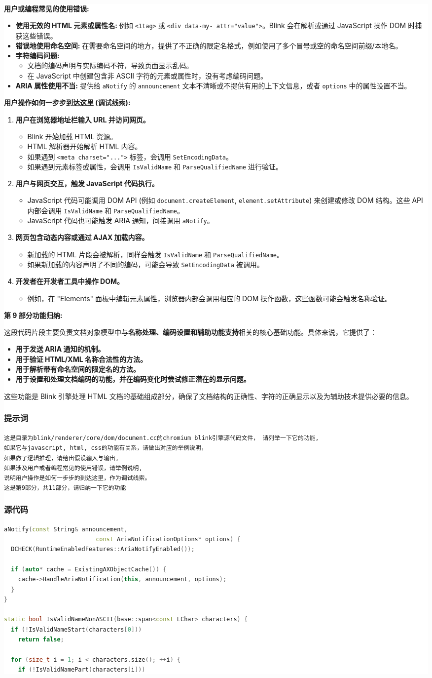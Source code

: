 **用户或编程常见的使用错误:**

* **使用无效的 HTML 元素或属性名:** 例如 `<1tag>` 或 `<div data-my- attr="value">`。Blink 会在解析或通过 JavaScript 操作 DOM 时捕获这些错误。
* **错误地使用命名空间:** 在需要命名空间的地方，提供了不正确的限定名格式，例如使用了多个冒号或空的命名空间前缀/本地名。
* **字符编码问题:**
    * 文档的编码声明与实际编码不符，导致页面显示乱码。
    * 在 JavaScript 中创建包含非 ASCII 字符的元素或属性时，没有考虑编码问题。
* **ARIA 属性使用不当:**  提供给 `aNotify` 的 `announcement` 文本不清晰或不提供有用的上下文信息，或者 `options` 中的属性设置不当。

**用户操作如何一步步到达这里 (调试线索):**

1. **用户在浏览器地址栏输入 URL 并访问网页。**
   - Blink 开始加载 HTML 资源。
   - HTML 解析器开始解析 HTML 内容。
   - 如果遇到 `<meta charset="...">` 标签，会调用 `SetEncodingData`。
   - 如果遇到元素标签或属性，会调用 `IsValidName` 和 `ParseQualifiedName` 进行验证。

2. **用户与网页交互，触发 JavaScript 代码执行。**
   - JavaScript 代码可能调用 DOM API (例如 `document.createElement`, `element.setAttribute`) 来创建或修改 DOM 结构。这些 API 内部会调用 `IsValidName` 和 `ParseQualifiedName`。
   - JavaScript 代码也可能触发 ARIA 通知，间接调用 `aNotify`。

3. **网页包含动态内容或通过 AJAX 加载内容。**
   - 新加载的 HTML 片段会被解析，同样会触发 `IsValidName` 和 `ParseQualifiedName`。
   - 如果新加载的内容声明了不同的编码，可能会导致 `SetEncodingData` 被调用。

4. **开发者在开发者工具中操作 DOM。**
   - 例如，在 "Elements" 面板中编辑元素属性，浏览器内部会调用相应的 DOM 操作函数，这些函数可能会触发名称验证。

**第 9 部分功能归纳:**

这段代码片段主要负责文档对象模型中与**名称处理、编码设置和辅助功能支持**相关的核心基础功能。具体来说，它提供了：

* **用于发送 ARIA 通知的机制。**
* **用于验证 HTML/XML 名称合法性的方法。**
* **用于解析带有命名空间的限定名的方法。**
* **用于设置和处理文档编码的功能，并在编码变化时尝试修正潜在的显示问题。**

这些功能是 Blink 引擎处理 HTML 文档的基础组成部分，确保了文档结构的正确性、字符的正确显示以及为辅助技术提供必要的信息。

### 提示词
```
这是目录为blink/renderer/core/dom/document.cc的chromium blink引擎源代码文件， 请列举一下它的功能, 
如果它与javascript, html, css的功能有关系，请做出对应的举例说明，
如果做了逻辑推理，请给出假设输入与输出,
如果涉及用户或者编程常见的使用错误，请举例说明,
说明用户操作是如何一步步的到达这里，作为调试线索。
这是第9部分，共11部分，请归纳一下它的功能
```

### 源代码
```cpp
aNotify(const String& announcement,
                          const AriaNotificationOptions* options) {
  DCHECK(RuntimeEnabledFeatures::AriaNotifyEnabled());

  if (auto* cache = ExistingAXObjectCache()) {
    cache->HandleAriaNotification(this, announcement, options);
  }
}

static bool IsValidNameNonASCII(base::span<const LChar> characters) {
  if (!IsValidNameStart(characters[0]))
    return false;

  for (size_t i = 1; i < characters.size(); ++i) {
    if (!IsValidNamePart(characters[i]))
```